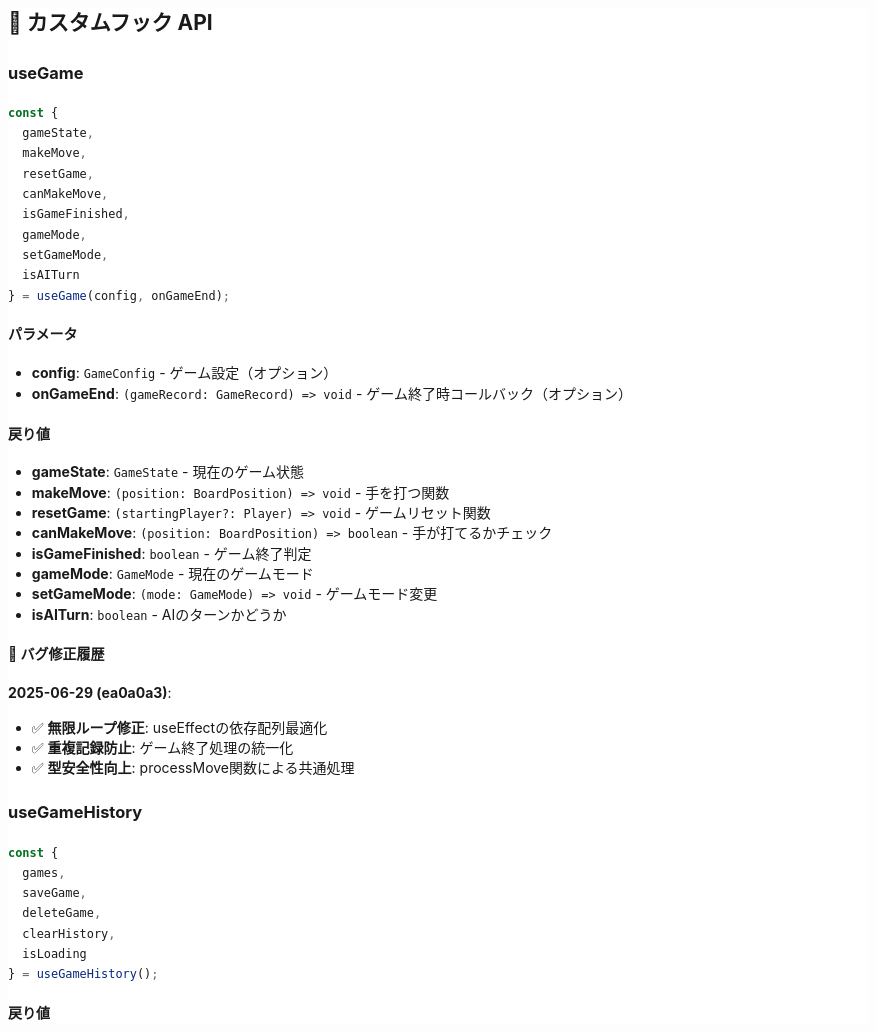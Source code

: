 ## 🎣 カスタムフック API

### useGame

```typescript
const {
  gameState,
  makeMove,
  resetGame,
  canMakeMove,
  isGameFinished,
  gameMode,
  setGameMode,
  isAITurn
} = useGame(config, onGameEnd);
```

#### パラメータ

- **config**: `GameConfig` - ゲーム設定（オプション）
- **onGameEnd**: `(gameRecord: GameRecord) => void` - ゲーム終了時コールバック（オプション）

#### 戻り値

- **gameState**: `GameState` - 現在のゲーム状態
- **makeMove**: `(position: BoardPosition) => void` - 手を打つ関数
- **resetGame**: `(startingPlayer?: Player) => void` - ゲームリセット関数
- **canMakeMove**: `(position: BoardPosition) => boolean` - 手が打てるかチェック
- **isGameFinished**: `boolean` - ゲーム終了判定
- **gameMode**: `GameMode` - 現在のゲームモード
- **setGameMode**: `(mode: GameMode) => void` - ゲームモード変更
- **isAITurn**: `boolean` - AIのターンかどうか

#### 🐛 **バグ修正履歴**

**2025-06-29 (ea0a0a3)**:
- ✅ **無限ループ修正**: useEffectの依存配列最適化
- ✅ **重複記録防止**: ゲーム終了処理の統一化
- ✅ **型安全性向上**: processMove関数による共通処理

### useGameHistory

```typescript
const {
  games,
  saveGame,
  deleteGame,
  clearHistory,
  isLoading
} = useGameHistory();
```

#### 戻り値
